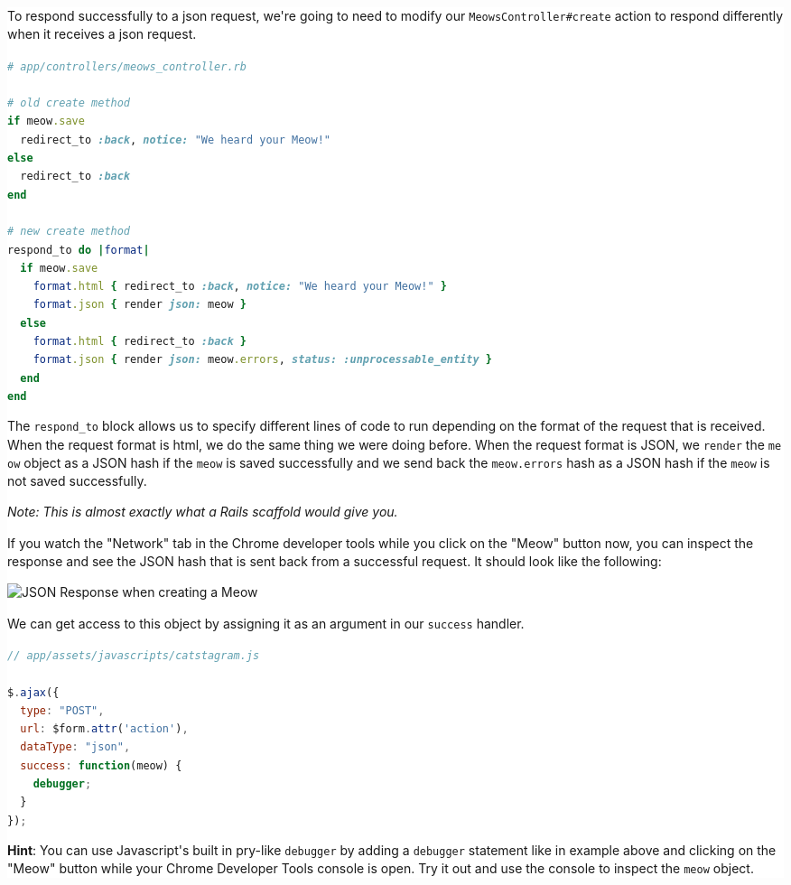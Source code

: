 To respond successfully to a json request, we're going to need to modify our `MeowsController#create` action to respond differently when it receives a json request.

```ruby
# app/controllers/meows_controller.rb

# old create method
if meow.save
  redirect_to :back, notice: "We heard your Meow!"
else
  redirect_to :back
end

# new create method
respond_to do |format|
  if meow.save
    format.html { redirect_to :back, notice: "We heard your Meow!" }
    format.json { render json: meow }
  else
    format.html { redirect_to :back }
    format.json { render json: meow.errors, status: :unprocessable_entity }
  end
end
```

The `respond_to` block allows us to specify different lines of code to run depending on the format of the request that is received. When the request format is html, we do the same thing we were doing before. When the request format is JSON, we `render` the `meow` object as a JSON hash if the `meow` is saved successfully and we send back the `meow.errors` hash as a JSON hash if the `meow` is not saved successfully.

*Note: This is almost exactly what a Rails scaffold would give you.*

If you watch the "Network" tab in the Chrome developer tools while you click on the "Meow" button now, you can inspect the response and see the JSON hash that is sent back from a successful request. It should look like the following:

![JSON Response when creating a Meow](https://dl.dropboxusercontent.com/s/tizedkijf2ihmef/Screen%20Shot%202014-01-06%20at%205.47.50%20AM.png)

We can get access to this object by assigning it as an argument in our `success` handler.

```javascript
// app/assets/javascripts/catstagram.js

$.ajax({
  type: "POST",
  url: $form.attr('action'),
  dataType: "json",
  success: function(meow) {
    debugger;
  }
});
```

**Hint**: You can use Javascript's built in pry-like `debugger` by adding a `debugger` statement like in example above and clicking on the "Meow" button while your Chrome Developer Tools console is open. Try it out and use the console to inspect the `meow` object.
